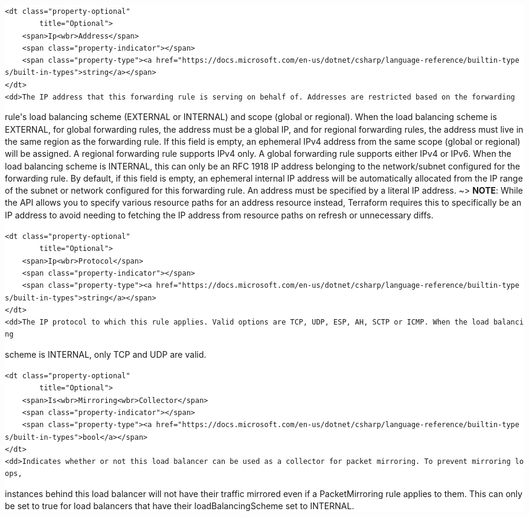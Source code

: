     <dt class="property-optional"
            title="Optional">
        <span>Ip<wbr>Address</span>
        <span class="property-indicator"></span>
        <span class="property-type"><a href="https://docs.microsoft.com/en-us/dotnet/csharp/language-reference/builtin-types/built-in-types">string</a></span>
    </dt>
    <dd>The IP address that this forwarding rule is serving on behalf of. Addresses are restricted based on the forwarding
rule's load balancing scheme (EXTERNAL or INTERNAL) and scope (global or regional). When the load balancing scheme is
EXTERNAL, for global forwarding rules, the address must be a global IP, and for regional forwarding rules, the address
must live in the same region as the forwarding rule. If this field is empty, an ephemeral IPv4 address from the same
scope (global or regional) will be assigned. A regional forwarding rule supports IPv4 only. A global forwarding rule
supports either IPv4 or IPv6. When the load balancing scheme is INTERNAL, this can only be an RFC 1918 IP address
belonging to the network/subnet configured for the forwarding rule. By default, if this field is empty, an ephemeral
internal IP address will be automatically allocated from the IP range of the subnet or network configured for this
forwarding rule. An address must be specified by a literal IP address. ~> **NOTE**: While the API allows you to specify
various resource paths for an address resource instead, Terraform requires this to specifically be an IP address to
avoid needing to fetching the IP address from resource paths on refresh or unnecessary diffs.
</dd>

    <dt class="property-optional"
            title="Optional">
        <span>Ip<wbr>Protocol</span>
        <span class="property-indicator"></span>
        <span class="property-type"><a href="https://docs.microsoft.com/en-us/dotnet/csharp/language-reference/builtin-types/built-in-types">string</a></span>
    </dt>
    <dd>The IP protocol to which this rule applies. Valid options are TCP, UDP, ESP, AH, SCTP or ICMP. When the load balancing
scheme is INTERNAL, only TCP and UDP are valid.
</dd>

    <dt class="property-optional"
            title="Optional">
        <span>Is<wbr>Mirroring<wbr>Collector</span>
        <span class="property-indicator"></span>
        <span class="property-type"><a href="https://docs.microsoft.com/en-us/dotnet/csharp/language-reference/builtin-types/built-in-types">bool</a></span>
    </dt>
    <dd>Indicates whether or not this load balancer can be used as a collector for packet mirroring. To prevent mirroring loops,
instances behind this load balancer will not have their traffic mirrored even if a PacketMirroring rule applies to them.
This can only be set to true for load balancers that have their loadBalancingScheme set to INTERNAL.
</dd>
